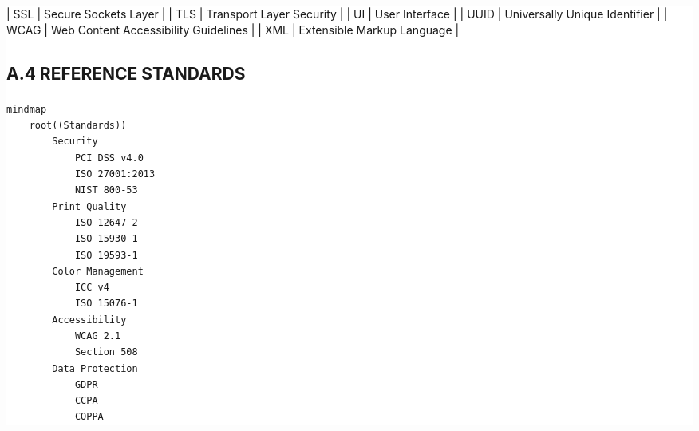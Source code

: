 | SSL | Secure Sockets Layer |
| TLS | Transport Layer Security |
| UI | User Interface |
| UUID | Universally Unique Identifier |
| WCAG | Web Content Accessibility Guidelines |
| XML | Extensible Markup Language |

## A.4 REFERENCE STANDARDS

```mermaid
mindmap
    root((Standards))
        Security
            PCI DSS v4.0
            ISO 27001:2013
            NIST 800-53
        Print Quality
            ISO 12647-2
            ISO 15930-1
            ISO 19593-1
        Color Management
            ICC v4
            ISO 15076-1
        Accessibility
            WCAG 2.1
            Section 508
        Data Protection
            GDPR
            CCPA
            COPPA
```